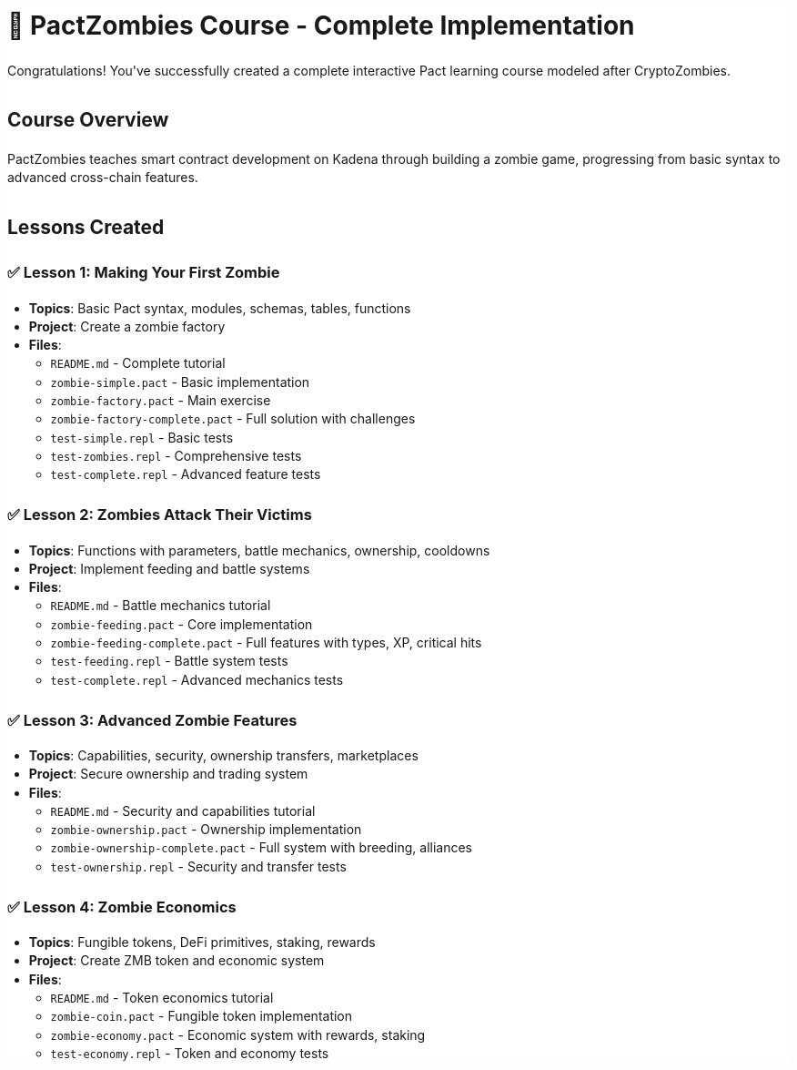 # 🎉 PactZombies Course - Complete Implementation

Congratulations! You've successfully created a complete interactive Pact learning course modeled after CryptoZombies. 

## Course Overview

PactZombies teaches smart contract development on Kadena through building a zombie game, progressing from basic syntax to advanced cross-chain features.

## Lessons Created

### ✅ Lesson 1: Making Your First Zombie
- **Topics**: Basic Pact syntax, modules, schemas, tables, functions
- **Project**: Create a zombie factory
- **Files**:
  - `README.md` - Complete tutorial
  - `zombie-simple.pact` - Basic implementation
  - `zombie-factory.pact` - Main exercise
  - `zombie-factory-complete.pact` - Full solution with challenges
  - `test-simple.repl` - Basic tests
  - `test-zombies.repl` - Comprehensive tests
  - `test-complete.repl` - Advanced feature tests

### ✅ Lesson 2: Zombies Attack Their Victims
- **Topics**: Functions with parameters, battle mechanics, ownership, cooldowns
- **Project**: Implement feeding and battle systems
- **Files**:
  - `README.md` - Battle mechanics tutorial
  - `zombie-feeding.pact` - Core implementation
  - `zombie-feeding-complete.pact` - Full features with types, XP, critical hits
  - `test-feeding.repl` - Battle system tests
  - `test-complete.repl` - Advanced mechanics tests

### ✅ Lesson 3: Advanced Zombie Features
- **Topics**: Capabilities, security, ownership transfers, marketplaces
- **Project**: Secure ownership and trading system
- **Files**:
  - `README.md` - Security and capabilities tutorial
  - `zombie-ownership.pact` - Ownership implementation
  - `zombie-ownership-complete.pact` - Full system with breeding, alliances
  - `test-ownership.repl` - Security and transfer tests

### ✅ Lesson 4: Zombie Economics
- **Topics**: Fungible tokens, DeFi primitives, staking, rewards
- **Project**: Create ZMB token and economic system
- **Files**:
  - `README.md` - Token economics tutorial
  - `zombie-coin.pact` - Fungible token implementation
  - `zombie-economy.pact` - Economic system with rewards, staking
  - `test-economy.repl` - Token and economy tests
